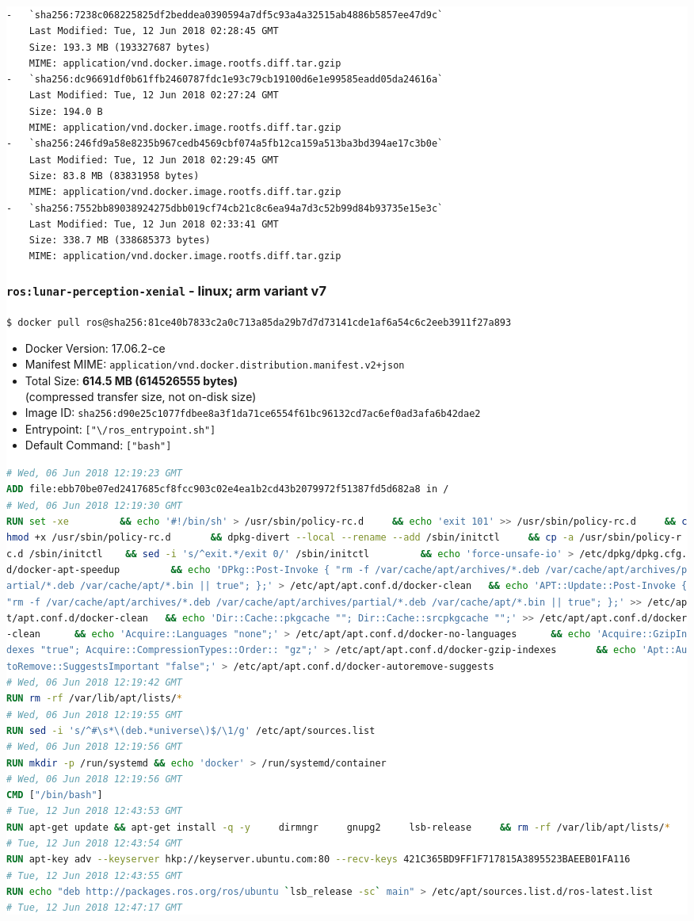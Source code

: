 	-	`sha256:7238c068225825df2beddea0390594a7df5c93a4a32515ab4886b5857ee47d9c`  
		Last Modified: Tue, 12 Jun 2018 02:28:45 GMT  
		Size: 193.3 MB (193327687 bytes)  
		MIME: application/vnd.docker.image.rootfs.diff.tar.gzip
	-	`sha256:dc96691df0b61ffb2460787fdc1e93c79cb19100d6e1e99585eadd05da24616a`  
		Last Modified: Tue, 12 Jun 2018 02:27:24 GMT  
		Size: 194.0 B  
		MIME: application/vnd.docker.image.rootfs.diff.tar.gzip
	-	`sha256:246fd9a58e8235b967cedb4569cbf074a5fb12ca159a513ba3bd394ae17c3b0e`  
		Last Modified: Tue, 12 Jun 2018 02:29:45 GMT  
		Size: 83.8 MB (83831958 bytes)  
		MIME: application/vnd.docker.image.rootfs.diff.tar.gzip
	-	`sha256:7552bb89038924275dbb019cf74cb21c8c6ea94a7d3c52b99d84b93735e15e3c`  
		Last Modified: Tue, 12 Jun 2018 02:33:41 GMT  
		Size: 338.7 MB (338685373 bytes)  
		MIME: application/vnd.docker.image.rootfs.diff.tar.gzip

### `ros:lunar-perception-xenial` - linux; arm variant v7

```console
$ docker pull ros@sha256:81ce40b7833c2a0c713a85da29b7d7d73141cde1af6a54c6c2eeb3911f27a893
```

-	Docker Version: 17.06.2-ce
-	Manifest MIME: `application/vnd.docker.distribution.manifest.v2+json`
-	Total Size: **614.5 MB (614526555 bytes)**  
	(compressed transfer size, not on-disk size)
-	Image ID: `sha256:d90e25c1077fdbee8a3f1da71ce6554f61bc96132cd7ac6ef0ad3afa6b42dae2`
-	Entrypoint: `["\/ros_entrypoint.sh"]`
-	Default Command: `["bash"]`

```dockerfile
# Wed, 06 Jun 2018 12:19:23 GMT
ADD file:ebb70be07ed2417685cf8fcc903c02e4ea1b2cd43b2079972f51387fd5d682a8 in / 
# Wed, 06 Jun 2018 12:19:30 GMT
RUN set -xe 		&& echo '#!/bin/sh' > /usr/sbin/policy-rc.d 	&& echo 'exit 101' >> /usr/sbin/policy-rc.d 	&& chmod +x /usr/sbin/policy-rc.d 		&& dpkg-divert --local --rename --add /sbin/initctl 	&& cp -a /usr/sbin/policy-rc.d /sbin/initctl 	&& sed -i 's/^exit.*/exit 0/' /sbin/initctl 		&& echo 'force-unsafe-io' > /etc/dpkg/dpkg.cfg.d/docker-apt-speedup 		&& echo 'DPkg::Post-Invoke { "rm -f /var/cache/apt/archives/*.deb /var/cache/apt/archives/partial/*.deb /var/cache/apt/*.bin || true"; };' > /etc/apt/apt.conf.d/docker-clean 	&& echo 'APT::Update::Post-Invoke { "rm -f /var/cache/apt/archives/*.deb /var/cache/apt/archives/partial/*.deb /var/cache/apt/*.bin || true"; };' >> /etc/apt/apt.conf.d/docker-clean 	&& echo 'Dir::Cache::pkgcache ""; Dir::Cache::srcpkgcache "";' >> /etc/apt/apt.conf.d/docker-clean 		&& echo 'Acquire::Languages "none";' > /etc/apt/apt.conf.d/docker-no-languages 		&& echo 'Acquire::GzipIndexes "true"; Acquire::CompressionTypes::Order:: "gz";' > /etc/apt/apt.conf.d/docker-gzip-indexes 		&& echo 'Apt::AutoRemove::SuggestsImportant "false";' > /etc/apt/apt.conf.d/docker-autoremove-suggests
# Wed, 06 Jun 2018 12:19:42 GMT
RUN rm -rf /var/lib/apt/lists/*
# Wed, 06 Jun 2018 12:19:55 GMT
RUN sed -i 's/^#\s*\(deb.*universe\)$/\1/g' /etc/apt/sources.list
# Wed, 06 Jun 2018 12:19:56 GMT
RUN mkdir -p /run/systemd && echo 'docker' > /run/systemd/container
# Wed, 06 Jun 2018 12:19:56 GMT
CMD ["/bin/bash"]
# Tue, 12 Jun 2018 12:43:53 GMT
RUN apt-get update && apt-get install -q -y     dirmngr     gnupg2     lsb-release     && rm -rf /var/lib/apt/lists/*
# Tue, 12 Jun 2018 12:43:54 GMT
RUN apt-key adv --keyserver hkp://keyserver.ubuntu.com:80 --recv-keys 421C365BD9FF1F717815A3895523BAEEB01FA116
# Tue, 12 Jun 2018 12:43:55 GMT
RUN echo "deb http://packages.ros.org/ros/ubuntu `lsb_release -sc` main" > /etc/apt/sources.list.d/ros-latest.list
# Tue, 12 Jun 2018 12:47:17 GMT
```